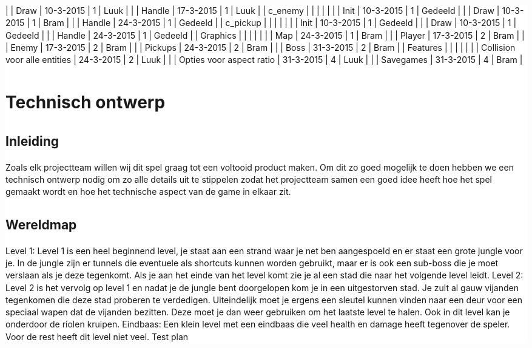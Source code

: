 |  | Draw | 10-3-2015 | 1 | Luuk |
|  | Handle | 17-3-2015 | 1 | Luuk |
| c_enemy |  |  |  |  |
|  | Init | 10-3-2015 | 1 | Gedeeld |
|  | Draw | 10-3-2015 | 1 | Bram |
|  | Handle | 24-3-2015 | 1 | Gedeeld |
| c_pickup |  |  |  |  |
|  | Init | 10-3-2015 | 1 | Gedeeld |
|  | Draw | 10-3-2015 | 1 | Gedeeld |
|  | Handle | 24-3-2015 | 1 | Gedeeld |
| Graphics |  |  |  |  |
|  | Map | 24-3-2015 | 1 | Bram |
|  | Player | 17-3-2015 | 2 | Bram |
|  | Enemy | 17-3-2015 | 2 | Bram |
|  | Pickups | 24-3-2015 | 2 | Bram |
|  | Boss | 31-3-2015 | 2 | Bram |
| Features |  |  |  |  |
|  | Collision voor alle entities | 24-3-2015 | 2 | Luuk |
|  | Opties voor aspect ratio | 31-3-2015 | 4 | Luuk |
|  | Savegames | 31-3-2015 | 4 | Bram |

# Technisch ontwerp
## Inleiding
Zoals elk projectteam willen wij dit spel graag tot een voltooid product maken. Om dit zo goed mogelijk te doen hebben we een technisch ontwerp nodig om zo alle details uit te stippelen zodat het projectteam samen een goed idee heeft hoe het spel gemaakt wordt en hoe het technische aspect van de game in elkaar zit.

## Wereldmap
Level 1:
Level 1 is een heel beginnend level, je staat aan een strand waar je net ben aangespoeld en er staat een grote jungle voor je. In de jungle zijn er tunnels die eventuele als shortcuts kunnen worden gebruikt, maar er is ook een sub-boss die je moet verslaan als je deze tegenkomt. Als je aan het einde van het level komt zie je al een stad die naar het volgende level leidt.
Level 2:
Level 2 is het vervolg op level 1 en nadat je de jungle bent doorgelopen kom je in een uitgestorven stad. Je zult al gauw vijanden tegenkomen die deze stad proberen te verdedigen. Uiteindelijk moet je ergens een sleutel kunnen vinden naar een deur voor een speciaal wapen dat de vijanden bezitten. Deze moet je dan weer gebruiken om het laatste level te halen. Ook in dit level kan je onderdoor de riolen kruipen.
Eindbaas:
Een klein level met een eindbaas die veel health en damage heeft tegenover de speler. Voor de rest heeft dit level niet veel.
Test plan